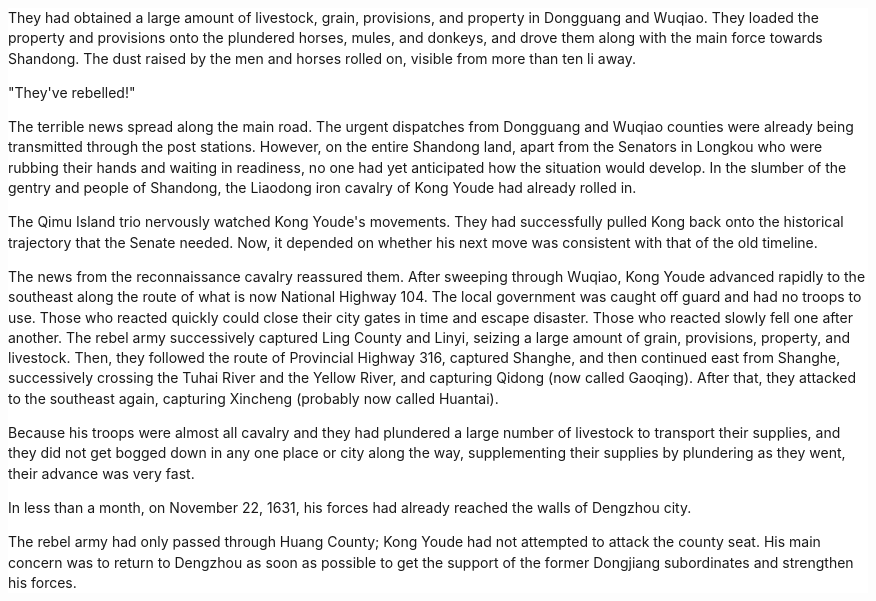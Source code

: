 They had obtained a large amount of livestock, grain, provisions, and property in Dongguang and Wuqiao. They loaded the property and provisions onto the plundered horses, mules, and donkeys, and drove them along with the main force towards Shandong. The dust raised by the men and horses rolled on, visible from more than ten li away.

"They've rebelled!"

The terrible news spread along the main road. The urgent dispatches from Dongguang and Wuqiao counties were already being transmitted through the post stations. However, on the entire Shandong land, apart from the Senators in Longkou who were rubbing their hands and waiting in readiness, no one had yet anticipated how the situation would develop. In the slumber of the gentry and people of Shandong, the Liaodong iron cavalry of Kong Youde had already rolled in.

The Qimu Island trio nervously watched Kong Youde's movements. They had successfully pulled Kong back onto the historical trajectory that the Senate needed. Now, it depended on whether his next move was consistent with that of the old timeline.

The news from the reconnaissance cavalry reassured them. After sweeping through Wuqiao, Kong Youde advanced rapidly to the southeast along the route of what is now National Highway 104. The local government was caught off guard and had no troops to use. Those who reacted quickly could close their city gates in time and escape disaster. Those who reacted slowly fell one after another. The rebel army successively captured Ling County and Linyi, seizing a large amount of grain, provisions, property, and livestock. Then, they followed the route of Provincial Highway 316, captured Shanghe, and then continued east from Shanghe, successively crossing the Tuhai River and the Yellow River, and capturing Qidong (now called Gaoqing). After that, they attacked to the southeast again, capturing Xincheng (probably now called Huantai).

Because his troops were almost all cavalry and they had plundered a large number of livestock to transport their supplies, and they did not get bogged down in any one place or city along the way, supplementing their supplies by plundering as they went, their advance was very fast.

In less than a month, on November 22, 1631, his forces had already reached the walls of Dengzhou city.

The rebel army had only passed through Huang County; Kong Youde had not attempted to attack the county seat. His main concern was to return to Dengzhou as soon as possible to get the support of the former Dongjiang subordinates and strengthen his forces.